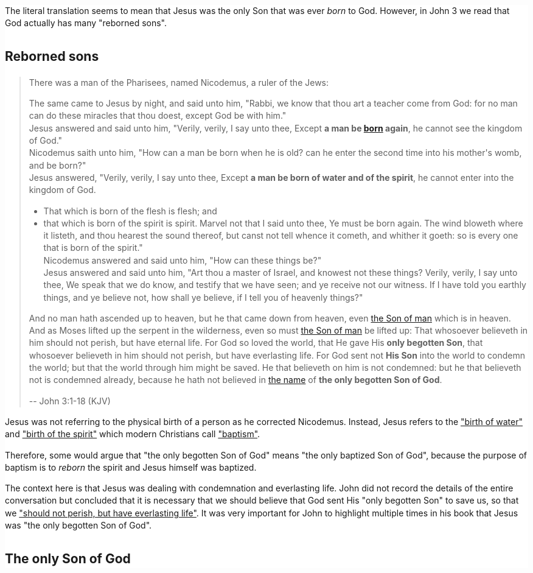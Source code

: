 The literal translation seems to mean that Jesus was the only Son that was ever *born* to God. However, in John 3 we read that God actually has many "reborned sons".

## Reborned sons

> There was a man of the Pharisees, named Nicodemus, a ruler of the Jews: 
> 
> The same came to Jesus by night, and said unto him, "Rabbi, we know that thou art a teacher come from God: for no man can do these miracles that thou doest, except God be with him."  
> Jesus answered and said unto him, "Verily, verily, I say unto thee, Except **a man be [born](https://biblehub.com/greek/1080.htm) again**, he cannot see the kingdom of God."  
> Nicodemus saith unto him, "How can a man be born when he is old? can he enter the second time into his mother's womb, and be born?"  
> Jesus answered, "Verily, verily, I say unto thee, Except **a man be born of water and of the spirit**, he cannot enter into the kingdom of God. 
> * That which is born of the flesh is flesh; and 
> * that which is born of the spirit is spirit.
> Marvel not that I said unto thee, Ye must be born again. The wind bloweth where it listeth, and thou hearest the sound thereof, but canst not tell whence it cometh, and whither it goeth: so is every one that is born of the spirit."  
> Nicodemus answered and said unto him, "How can these things be?"  
> Jesus answered and said unto him, "Art thou a master of Israel, and knowest not these things? Verily, verily, I say unto thee, We speak that we do know, and testify that we have seen; and ye receive not our witness. If I have told you earthly things, and ye believe not, how shall ye believe, if I tell you of heavenly things?"
> 
> And no man hath ascended up to heaven, but he that came down from heaven, even [the Son of man](https://eternal.family.net.za/god/son/essence/of-man) which is in heaven. And as Moses lifted up the serpent in the wilderness, even so must [the Son of man](https://eternal.family.net.za/god/son/essence/of-man) be lifted up: That whosoever believeth in him should not perish, but have eternal life.  For God so loved the world, that He gave His **only begotten Son**, that whosoever believeth in him should not perish, but have everlasting life. For God sent not **His Son** into the world to condemn the world; but that the world through him might be saved. He that believeth on him is not condemned: but he that believeth not is condemned already, because he hath not believed in [the name](https://eternal.family.net.za/bible/concepts/name) of **the only begotten Son of God**.
> 
> -- John 3:1-18 (KJV)

Jesus was not referring to the physical birth of a person as he corrected Nicodemus. Instead, Jesus refers to the ["birth of water"](https://eternal.family.net.za/eternal/saved/baptize) and ["birth of the spirit"](https://eternal.family.net.za/eternal/saved/spirit) which modern Christians call ["baptism"](https://eternal.family.net.za/eternal/saved/baptize).

Therefore, some would argue that "the only begotten Son of God" means "the only baptized Son of God", because the purpose of baptism is to *reborn* the spirit and Jesus himself was baptized. 

The context here is that Jesus was dealing with condemnation and everlasting life. John did not record the details of the entire conversation but concluded that it is necessary that we should believe that God sent His "only begotten Son" to save us, so that we ["should not perish, but have everlasting life"](https://eternal.family.net.za/eternal/death). It was very important for John to highlight multiple times in his book that Jesus was "the only begotten Son of God".

## The only Son of God
